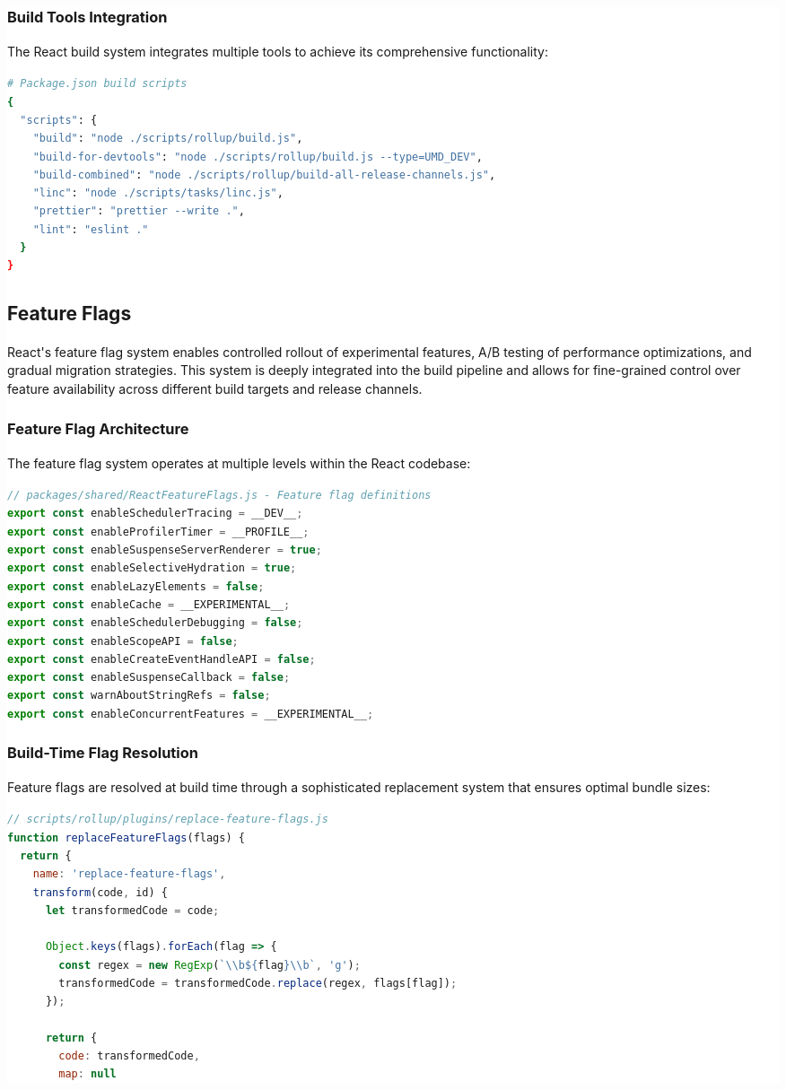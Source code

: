 ### Build Tools Integration

The React build system integrates multiple tools to achieve its comprehensive functionality:

```bash
# Package.json build scripts
{
  "scripts": {
    "build": "node ./scripts/rollup/build.js",
    "build-for-devtools": "node ./scripts/rollup/build.js --type=UMD_DEV",
    "build-combined": "node ./scripts/rollup/build-all-release-channels.js",
    "linc": "node ./scripts/tasks/linc.js",
    "prettier": "prettier --write .",
    "lint": "eslint ."
  }
}
```

## Feature Flags

React's feature flag system enables controlled rollout of experimental features, A/B testing of performance optimizations, and gradual migration strategies. This system is deeply integrated into the build pipeline and allows for fine-grained control over feature availability across different build targets and release channels.

### Feature Flag Architecture

The feature flag system operates at multiple levels within the React codebase:

```javascript
// packages/shared/ReactFeatureFlags.js - Feature flag definitions
export const enableSchedulerTracing = __DEV__;
export const enableProfilerTimer = __PROFILE__;
export const enableSuspenseServerRenderer = true;
export const enableSelectiveHydration = true;
export const enableLazyElements = false;
export const enableCache = __EXPERIMENTAL__;
export const enableSchedulerDebugging = false;
export const enableScopeAPI = false;
export const enableCreateEventHandleAPI = false;
export const enableSuspenseCallback = false;
export const warnAboutStringRefs = false;
export const enableConcurrentFeatures = __EXPERIMENTAL__;
```

### Build-Time Flag Resolution

Feature flags are resolved at build time through a sophisticated replacement system that ensures optimal bundle sizes:

```javascript
// scripts/rollup/plugins/replace-feature-flags.js
function replaceFeatureFlags(flags) {
  return {
    name: 'replace-feature-flags',
    transform(code, id) {
      let transformedCode = code;
      
      Object.keys(flags).forEach(flag => {
        const regex = new RegExp(`\\b${flag}\\b`, 'g');
        transformedCode = transformedCode.replace(regex, flags[flag]);
      });
      
      return {
        code: transformedCode,
        map: null
```